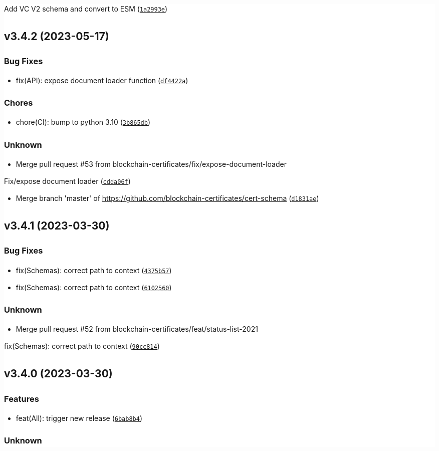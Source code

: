 Add VC V2 schema and convert to ESM ([`1a2993e`](https://github.com/blockchain-certificates/cert-schema/commit/1a2993e5f87ed8be14edd809fe2483c5e76d534f))


## v3.4.2 (2023-05-17)

### Bug Fixes

* fix(API): expose document loader function ([`df4422a`](https://github.com/blockchain-certificates/cert-schema/commit/df4422a8a17502f1dad30cf6739e9fccd7836e5a))

### Chores

* chore(CI): bump to python 3.10 ([`3b865db`](https://github.com/blockchain-certificates/cert-schema/commit/3b865db83d913117be0fd4b2650edb0b7ea898fe))

### Unknown

* Merge pull request #53 from blockchain-certificates/fix/expose-document-loader

Fix/expose document loader ([`cdda06f`](https://github.com/blockchain-certificates/cert-schema/commit/cdda06f290459bac471be41c2d12e1033ead4ce0))

* Merge branch 'master' of https://github.com/blockchain-certificates/cert-schema ([`d1831ae`](https://github.com/blockchain-certificates/cert-schema/commit/d1831aeac0142f15872fe5798128c76b872d14c5))


## v3.4.1 (2023-03-30)

### Bug Fixes

* fix(Schemas): correct path to context ([`4375b57`](https://github.com/blockchain-certificates/cert-schema/commit/4375b5780a5b3f0ee4948038d52d982a431b1a3d))

* fix(Schemas): correct path to context ([`6102560`](https://github.com/blockchain-certificates/cert-schema/commit/610256079083c821f4715b2c621258104f246aee))

### Unknown

* Merge pull request #52 from blockchain-certificates/feat/status-list-2021

fix(Schemas): correct path to context ([`90cc814`](https://github.com/blockchain-certificates/cert-schema/commit/90cc81405608c8e832e6c9750a848fd5914535b1))


## v3.4.0 (2023-03-30)

### Features

* feat(All): trigger new release ([`6bab8b4`](https://github.com/blockchain-certificates/cert-schema/commit/6bab8b424d8baac1a1ba5e2eefa083d6ebd0ace2))

### Unknown
